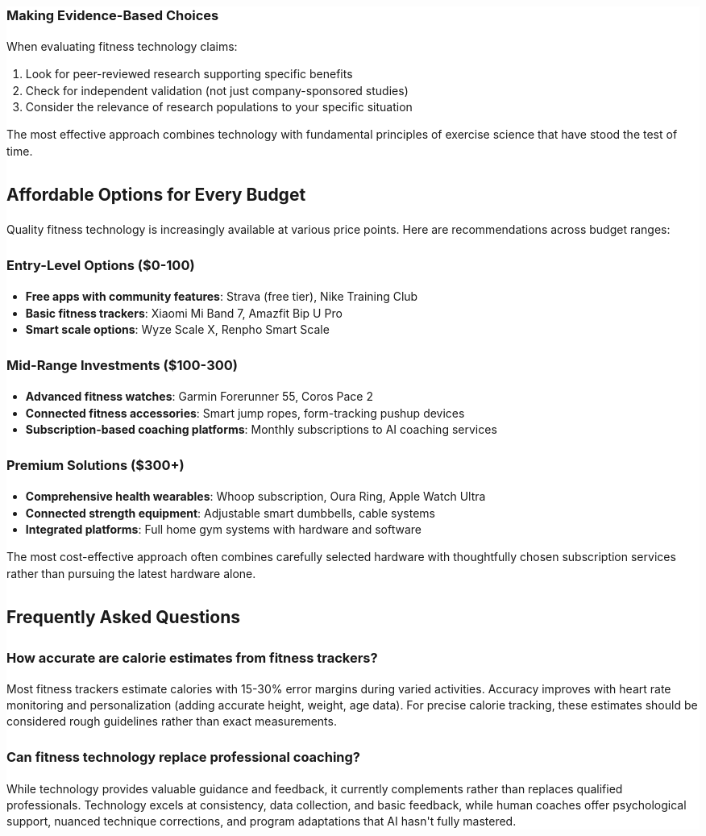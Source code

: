 ### Making Evidence-Based Choices

When evaluating fitness technology claims:

1. Look for peer-reviewed research supporting specific benefits
2. Check for independent validation (not just company-sponsored studies)
3. Consider the relevance of research populations to your specific situation

The most effective approach combines technology with fundamental principles of exercise science that have stood the test of time.

## Affordable Options for Every Budget

Quality fitness technology is increasingly available at various price points. Here are recommendations across budget ranges:

### Entry-Level Options ($0-100)

- **Free apps with community features**: Strava (free tier), Nike Training Club
- **Basic fitness trackers**: Xiaomi Mi Band 7, Amazfit Bip U Pro
- **Smart scale options**: Wyze Scale X, Renpho Smart Scale

### Mid-Range Investments ($100-300)

- **Advanced fitness watches**: Garmin Forerunner 55, Coros Pace 2
- **Connected fitness accessories**: Smart jump ropes, form-tracking pushup devices
- **Subscription-based coaching platforms**: Monthly subscriptions to AI coaching services

### Premium Solutions ($300+)

- **Comprehensive health wearables**: Whoop subscription, Oura Ring, Apple Watch Ultra
- **Connected strength equipment**: Adjustable smart dumbbells, cable systems
- **Integrated platforms**: Full home gym systems with hardware and software

The most cost-effective approach often combines carefully selected hardware with thoughtfully chosen subscription services rather than pursuing the latest hardware alone.

## Frequently Asked Questions

### How accurate are calorie estimates from fitness trackers?

Most fitness trackers estimate calories with 15-30% error margins during varied activities. Accuracy improves with heart rate monitoring and personalization (adding accurate height, weight, age data). For precise calorie tracking, these estimates should be considered rough guidelines rather than exact measurements.

### Can fitness technology replace professional coaching?

While technology provides valuable guidance and feedback, it currently complements rather than replaces qualified professionals. Technology excels at consistency, data collection, and basic feedback, while human coaches offer psychological support, nuanced technique corrections, and program adaptations that AI hasn't fully mastered.
